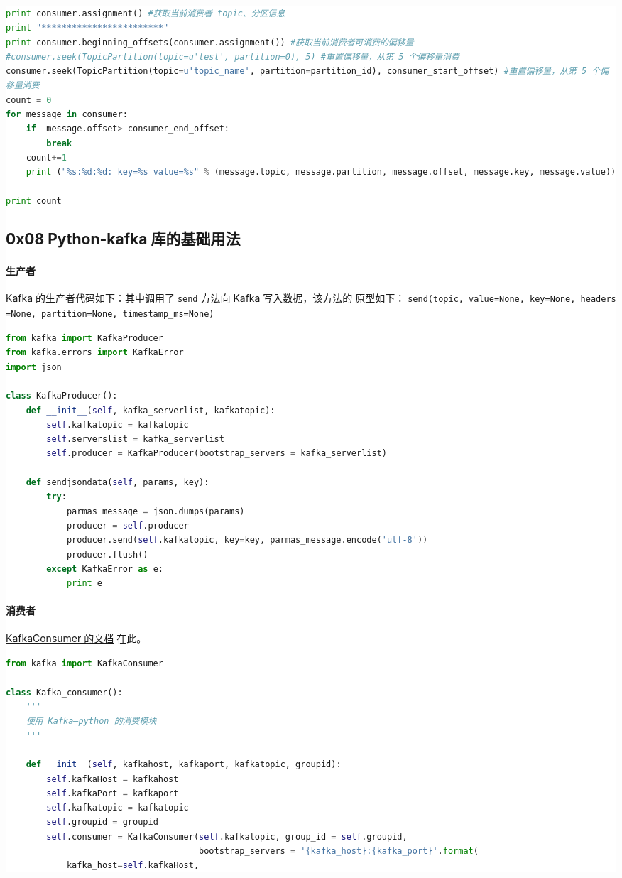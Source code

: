 ```python
print consumer.assignment() #获取当前消费者 topic、分区信息
print "************************"
print consumer.beginning_offsets(consumer.assignment()) #获取当前消费者可消费的偏移量
#consumer.seek(TopicPartition(topic=u'test', partition=0), 5) #重置偏移量，从第 5 个偏移量消费
consumer.seek(TopicPartition(topic=u'topic_name', partition=partition_id), consumer_start_offset) #重置偏移量，从第 5 个偏移量消费
count = 0
for message in consumer:
	if  message.offset> consumer_end_offset:
		break
	count+=1
	print ("%s:%d:%d: key=%s value=%s" % (message.topic, message.partition, message.offset, message.key, message.value))

print count
```

##	0x08    Python-kafka 库的基础用法

####	生产者
Kafka 的生产者代码如下：其中调用了 `send` 方法向 Kafka 写入数据，该方法的 [原型如下](https://kafka-python.readthedocs.io/en/master/apidoc/KafkaProducer.html)：
`send(topic, value=None, key=None, headers=None, partition=None, timestamp_ms=None)`

```python
from kafka import KafkaProducer
from kafka.errors import KafkaError
import json

class KafkaProducer():
    def __init__(self, kafka_serverlist, kafkatopic):
        self.kafkatopic = kafkatopic
		self.serverslist = kafka_serverlist
        self.producer = KafkaProducer(bootstrap_servers = kafka_serverlist)

    def sendjsondata(self, params, key):
        try:
            parmas_message = json.dumps(params)
            producer = self.producer
            producer.send(self.kafkatopic, key=key, parmas_message.encode('utf-8'))
            producer.flush()
        except KafkaError as e:
            print e
```

####	消费者
[KafkaConsumer 的文档](https://kafka-python.readthedocs.io/en/master/apidoc/KafkaConsumer.html) 在此。

```python
from kafka import KafkaConsumer

class Kafka_consumer():
    '''
    使用 Kafka—python 的消费模块
    '''

    def __init__(self, kafkahost, kafkaport, kafkatopic, groupid):
        self.kafkaHost = kafkahost
        self.kafkaPort = kafkaport
        self.kafkatopic = kafkatopic
        self.groupid = groupid
        self.consumer = KafkaConsumer(self.kafkatopic, group_id = self.groupid,
                                      bootstrap_servers = '{kafka_host}:{kafka_port}'.format(
            kafka_host=self.kafkaHost,
```